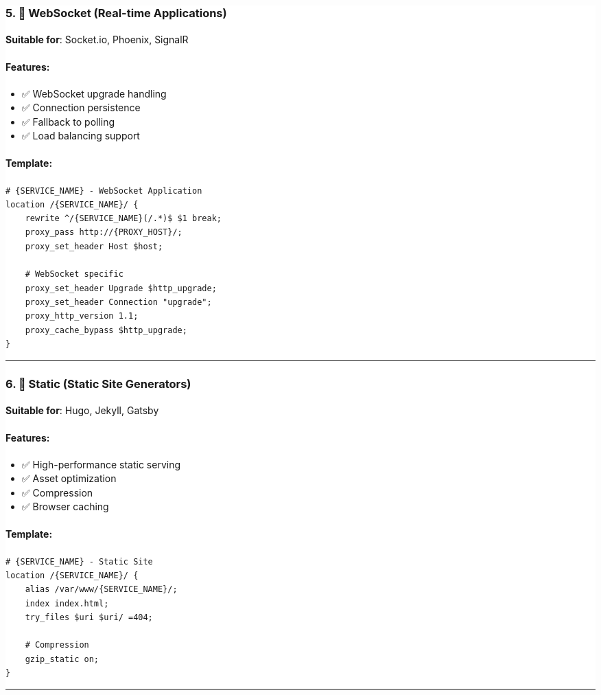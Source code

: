 
### 5. 🔌 WebSocket (Real-time Applications)

**Suitable for**: Socket.io, Phoenix, SignalR

#### Features:
- ✅ WebSocket upgrade handling
- ✅ Connection persistence
- ✅ Fallback to polling
- ✅ Load balancing support

#### Template:
```nginx
# {SERVICE_NAME} - WebSocket Application
location /{SERVICE_NAME}/ {
    rewrite ^/{SERVICE_NAME}(/.*)$ $1 break;
    proxy_pass http://{PROXY_HOST}/;
    proxy_set_header Host $host;
    
    # WebSocket specific
    proxy_set_header Upgrade $http_upgrade;
    proxy_set_header Connection "upgrade";
    proxy_http_version 1.1;
    proxy_cache_bypass $http_upgrade;
}
```

---

### 6. 📄 Static (Static Site Generators)

**Suitable for**: Hugo, Jekyll, Gatsby

#### Features:
- ✅ High-performance static serving
- ✅ Asset optimization
- ✅ Compression
- ✅ Browser caching

#### Template:
```nginx
# {SERVICE_NAME} - Static Site
location /{SERVICE_NAME}/ {
    alias /var/www/{SERVICE_NAME}/;
    index index.html;
    try_files $uri $uri/ =404;
    
    # Compression
    gzip_static on;
}
```

---

